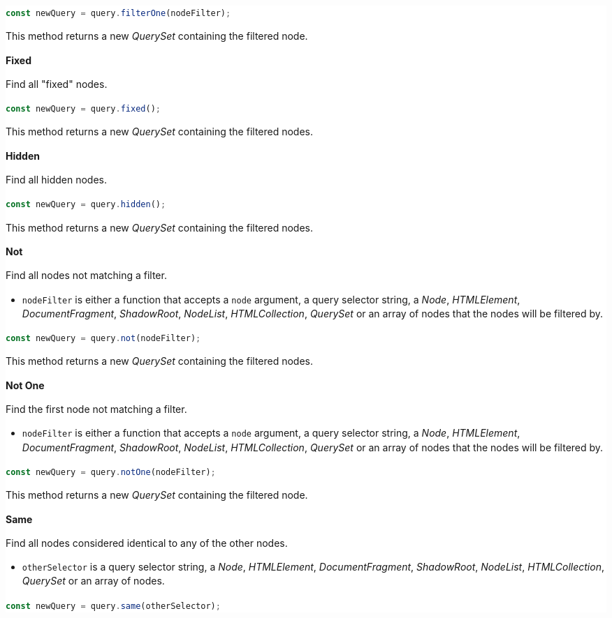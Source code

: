 ```javascript
const newQuery = query.filterOne(nodeFilter);
```

This method returns a new *QuerySet* containing the filtered node.

**Fixed**

Find all "fixed" nodes.

```javascript
const newQuery = query.fixed();
```

This method returns a new *QuerySet* containing the filtered nodes.

**Hidden**

Find all hidden nodes.

```javascript
const newQuery = query.hidden();
```

This method returns a new *QuerySet* containing the filtered nodes.

**Not**

Find all nodes not matching a filter.

- `nodeFilter` is either a function that accepts a `node` argument, a query selector string, a *Node*, *HTMLElement*, *DocumentFragment*, *ShadowRoot*, *NodeList*, *HTMLCollection*, *QuerySet* or an array of nodes that the nodes will be filtered by.

```javascript
const newQuery = query.not(nodeFilter);
```

This method returns a new *QuerySet* containing the filtered nodes.

**Not One**

Find the first node not matching a filter.

- `nodeFilter` is either a function that accepts a `node` argument, a query selector string, a *Node*, *HTMLElement*, *DocumentFragment*, *ShadowRoot*, *NodeList*, *HTMLCollection*, *QuerySet* or an array of nodes that the nodes will be filtered by.

```javascript
const newQuery = query.notOne(nodeFilter);
```

This method returns a new *QuerySet* containing the filtered node.

**Same**

Find all nodes considered identical to any of the other nodes.

- `otherSelector` is a query selector string, a *Node*, *HTMLElement*, *DocumentFragment*, *ShadowRoot*, *NodeList*, *HTMLCollection*, *QuerySet* or an array of nodes.

```javascript
const newQuery = query.same(otherSelector);
```
